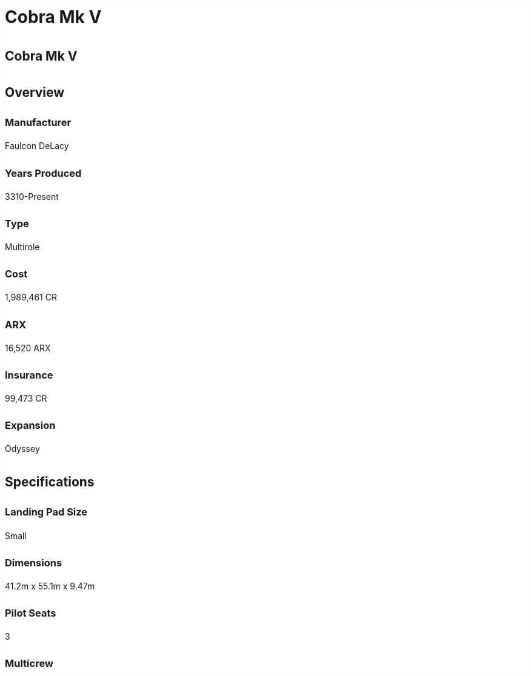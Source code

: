 # Cobra Mk V
## Cobra Mk V

		

## Overview

### Manufacturer

Faulcon DeLacy

### Years Produced

3310-Present

### Type

Multirole

### Cost

1,989,461 CR

### ARX

16,520 ARX

### Insurance

99,473 CR

### Expansion

Odyssey

## Specifications

### Landing Pad Size

Small

### Dimensions

41.2m x 55.1m x 9.47m

### Pilot Seats

3

### Multicrew
